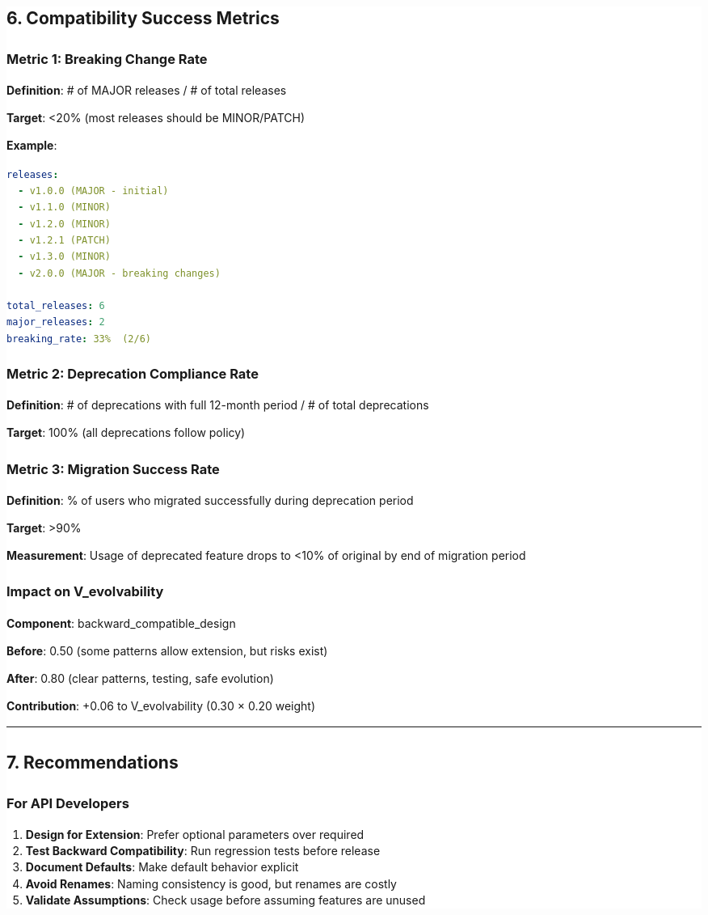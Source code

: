 ## 6. Compatibility Success Metrics

### Metric 1: Breaking Change Rate

**Definition**: # of MAJOR releases / # of total releases

**Target**: <20% (most releases should be MINOR/PATCH)

**Example**:
```yaml
releases:
  - v1.0.0 (MAJOR - initial)
  - v1.1.0 (MINOR)
  - v1.2.0 (MINOR)
  - v1.2.1 (PATCH)
  - v1.3.0 (MINOR)
  - v2.0.0 (MAJOR - breaking changes)

total_releases: 6
major_releases: 2
breaking_rate: 33%  (2/6)
```

### Metric 2: Deprecation Compliance Rate

**Definition**: # of deprecations with full 12-month period / # of total deprecations

**Target**: 100% (all deprecations follow policy)

### Metric 3: Migration Success Rate

**Definition**: % of users who migrated successfully during deprecation period

**Target**: >90%

**Measurement**: Usage of deprecated feature drops to <10% of original by end of migration period

### Impact on V_evolvability

**Component**: backward_compatible_design

**Before**: 0.50 (some patterns allow extension, but risks exist)

**After**: 0.80 (clear patterns, testing, safe evolution)

**Contribution**: +0.06 to V_evolvability (0.30 × 0.20 weight)

---

## 7. Recommendations

### For API Developers

1. **Design for Extension**: Prefer optional parameters over required
2. **Test Backward Compatibility**: Run regression tests before release
3. **Document Defaults**: Make default behavior explicit
4. **Avoid Renames**: Naming consistency is good, but renames are costly
5. **Validate Assumptions**: Check usage before assuming features are unused
